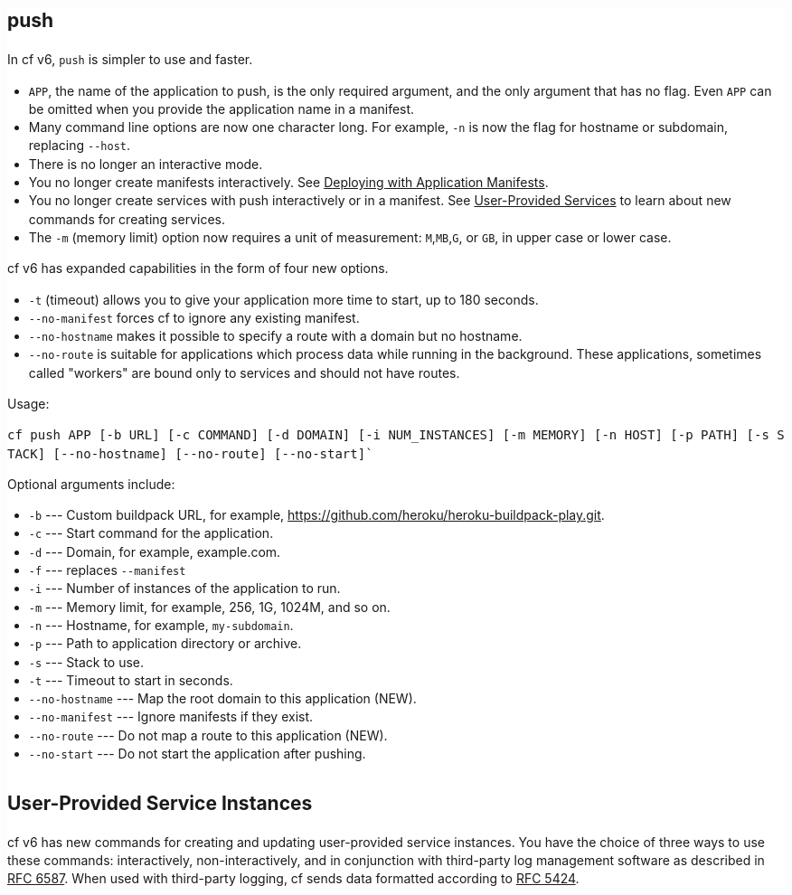 ## <a id='push'></a>push ##

In cf v6, `push` is simpler to use and faster.

* `APP`, the name of the application to push, is the only required argument, and the only argument that has no flag. Even `APP` can be omitted when you provide the application name in a manifest.
* Many command line options are now one character long. For example, `-n` is now the flag for hostname or subdomain, replacing ``--host``.
* There is no longer an interactive mode.
* You no longer create manifests interactively. See [Deploying with Application Manifests](../deploy-apps/manifest.html).
* You no longer create services with push interactively or in a manifest. See [User-Provided Services](#user-provided) to learn about new commands for creating services.
* The `-m` (memory limit) option now requires a unit of measurement: `M`,`MB`,`G`, or `GB`, in upper case or lower case.

cf v6 has expanded capabilities in the form of four new options.

* `-t` (timeout) allows you to give your application more time to start, up to 180 seconds.
* `--no-manifest` forces cf to ignore any existing manifest.
* `--no-hostname` makes it possible to specify a route with a domain but no hostname.
* `--no-route` is suitable for applications which process data while running in the background. These applications, sometimes called "workers" are bound only to services and should not have routes.

Usage:

<pre class="terminal">
cf push APP [-b URL] [-c COMMAND] [-d DOMAIN] [-i NUM_INSTANCES] [-m MEMORY] [-n HOST] [-p PATH] [-s STACK] [--no-hostname] [--no-route] [--no-start]`
</pre>

Optional arguments include:

* `-b` --- Custom buildpack URL, for example, https://github.com/heroku/heroku-buildpack-play.git.
* `-c` --- Start command for the application.
* `-d` --- Domain, for example, example.com.
* `-f` --- replaces `--manifest`
* `-i` --- Number of instances of the application to run.
* `-m` --- Memory limit, for example, 256, 1G, 1024M, and so on.
* `-n` --- Hostname, for example, `my-subdomain`.
* `-p` --- Path to application directory or archive.
* `-s` --- Stack to use.
* `-t` --- Timeout to start in seconds.
* `--no-hostname` --- Map the root domain to this application (NEW).
* `--no-manifest` --- Ignore manifests if they exist.
* `--no-route` --- Do not map a route to this application (NEW).
* `--no-start` --- Do not start the application after pushing.

## <a id='user-provided'></a> User-Provided Service Instances ##

cf v6 has new commands for creating and updating user-provided service instances. You have the choice of three ways to use these commands: interactively, non-interactively, and in conjunction with third-party log management software as described in [RFC 6587](http://tools.ietf.org/html/rfc6587). When used with third-party logging, cf sends data formatted according to [RFC 5424](http://tools.ietf.org/html/rfc5424).
